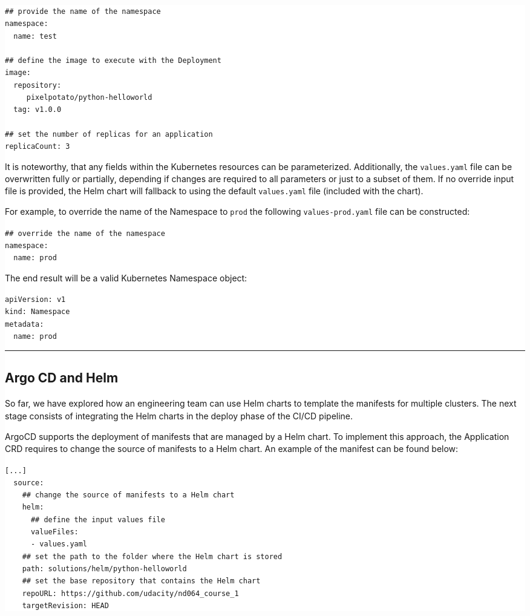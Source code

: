 ```
## provide the name of the namespace
namespace:
  name: test

## define the image to execute with the Deployment
image:
  repository:
     pixelpotato/python-helloworld
  tag: v1.0.0

## set the number of replicas for an application
replicaCount: 3

```

It is noteworthy, that any fields within the Kubernetes resources can be parameterized. Additionally, the `values.yaml` file can be overwritten fully or partially, depending if changes are required to all parameters or just to a subset of them. If no override input file is provided, the Helm chart will fallback to using the default `values.yaml` file (included with the chart).

For example, to override the name of the Namespace to `prod` the following `values-prod.yaml` file can be constructed:

```
## override the name of the namespace
namespace:
  name: prod

```

The end result will be a valid Kubernetes Namespace object:

```
apiVersion: v1
kind: Namespace
metadata:
  name: prod
```

---

## Argo CD and Helm

So far, we have explored how an engineering team can use Helm charts to template the manifests for multiple clusters. The next stage consists of integrating the Helm charts in the deploy phase of the CI/CD pipeline.

ArgoCD supports the deployment of manifests that are managed by a Helm chart. To implement this approach, the Application CRD requires to change the source of manifests to a Helm chart. An example of the manifest can be found below:

```
[...]
  source:
    ## change the source of manifests to a Helm chart
    helm:
      ## define the input values file
      valueFiles:
      - values.yaml
    ## set the path to the folder where the Helm chart is stored
    path: solutions/helm/python-helloworld
    ## set the base repository that contains the Helm chart
    repoURL: https://github.com/udacity/nd064_course_1
    targetRevision: HEAD

```
